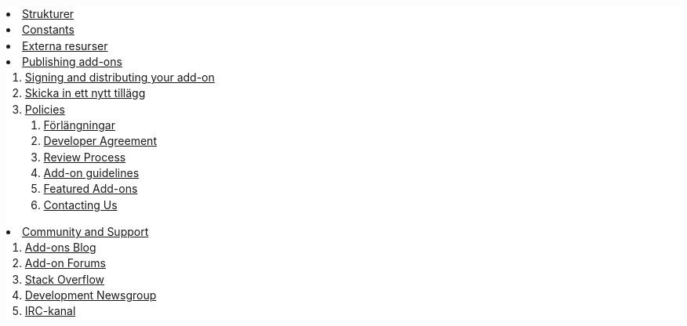    <li><a href="/en-US/docs/Plugins/Guide/Structures">Strukturer</a></li>
   <li><a href="/en-US/docs/Plugins/Guide/Constants">Constants</a></li>
   <li><a href="/en-US/Add-ons/Plugins/External_resources_for_plugin_creation">Externa resurser</a></li>
  </ol>
 </li>
 <li><a href="#">Publishing add-ons</a>
  <ol>
   <li><a href="/en-US/Add-ons/Distribution">Signing and distributing your add-on</a></li>
   <li><a href="https://addons.mozilla.org/developers/addon/submit/">Skicka in ett nytt tillägg</a></li>
   <li><a href="/en-US/Add-ons/AMO/Policy">Policies</a>
    <ol>
     <li><a href="/en-US/Add-ons/AMO/Policy/Extensions">Förlängningar</a></li>
     <li><a href="/en-US/Add-ons/AMO/Policy/Agreement">Developer Agreement</a></li>
     <li><a href="/en-US/Add-ons/AMO/Policy/Reviews">Review Process</a></li>
     <li><a href="/en-US/Add-ons/Add-on_guidelines">Add-on guidelines</a></li>
     <li><a href="/en-US/Add-ons/AMO/Policy/Featured">Featured Add-ons</a></li>
     <li><a href="/en-US/Add-ons/AMO/Policy/Contact">Contacting Us</a></li>
    </ol>
   </li>
  </ol>
 </li>
 <li><a href="#">Community and Support</a>
  <ol>
   <li><a href="https://blog.mozilla.org/addons">Add-ons Blog</a></li>
   <li><a href="https://discourse.mozilla-community.org/c/add-ons">Add-on Forums</a></li>
   <li><a href="http://stackoverflow.com/questions/tagged/firefox-addon">Stack Overflow</a></li>
   <li><a href="https://groups.google.com/forum/#!forum/mozilla.dev.extensions">Development Newsgroup</a></li>
   <li><a href="irc://irc.mozilla.org/extdev">IRC-kanal</a></li>
  </ol>
 </li>
</ol>

